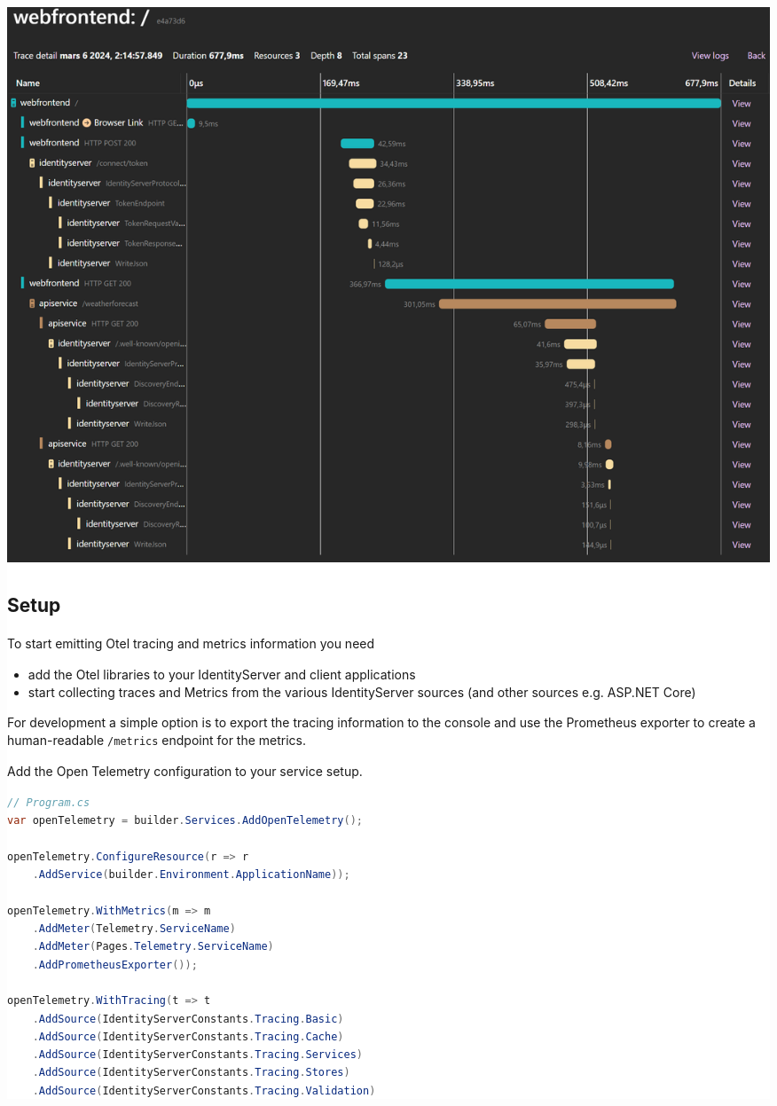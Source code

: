 ![](images/aspire_traces.png)

## Setup

To start emitting Otel tracing and metrics information you need

* add the Otel libraries to your IdentityServer and client applications
* start collecting traces and Metrics from the various IdentityServer sources (and other sources e.g. ASP.NET Core)

For development a simple option is to export the tracing information to the console and use the Prometheus
exporter to create a human-readable `/metrics` endpoint for the metrics.

Add the Open Telemetry configuration to your service setup.

```cs
// Program.cs
var openTelemetry = builder.Services.AddOpenTelemetry();

openTelemetry.ConfigureResource(r => r
    .AddService(builder.Environment.ApplicationName));

openTelemetry.WithMetrics(m => m
    .AddMeter(Telemetry.ServiceName)
    .AddMeter(Pages.Telemetry.ServiceName)
    .AddPrometheusExporter());

openTelemetry.WithTracing(t => t
    .AddSource(IdentityServerConstants.Tracing.Basic)
    .AddSource(IdentityServerConstants.Tracing.Cache)
    .AddSource(IdentityServerConstants.Tracing.Services)
    .AddSource(IdentityServerConstants.Tracing.Stores)
    .AddSource(IdentityServerConstants.Tracing.Validation)
```